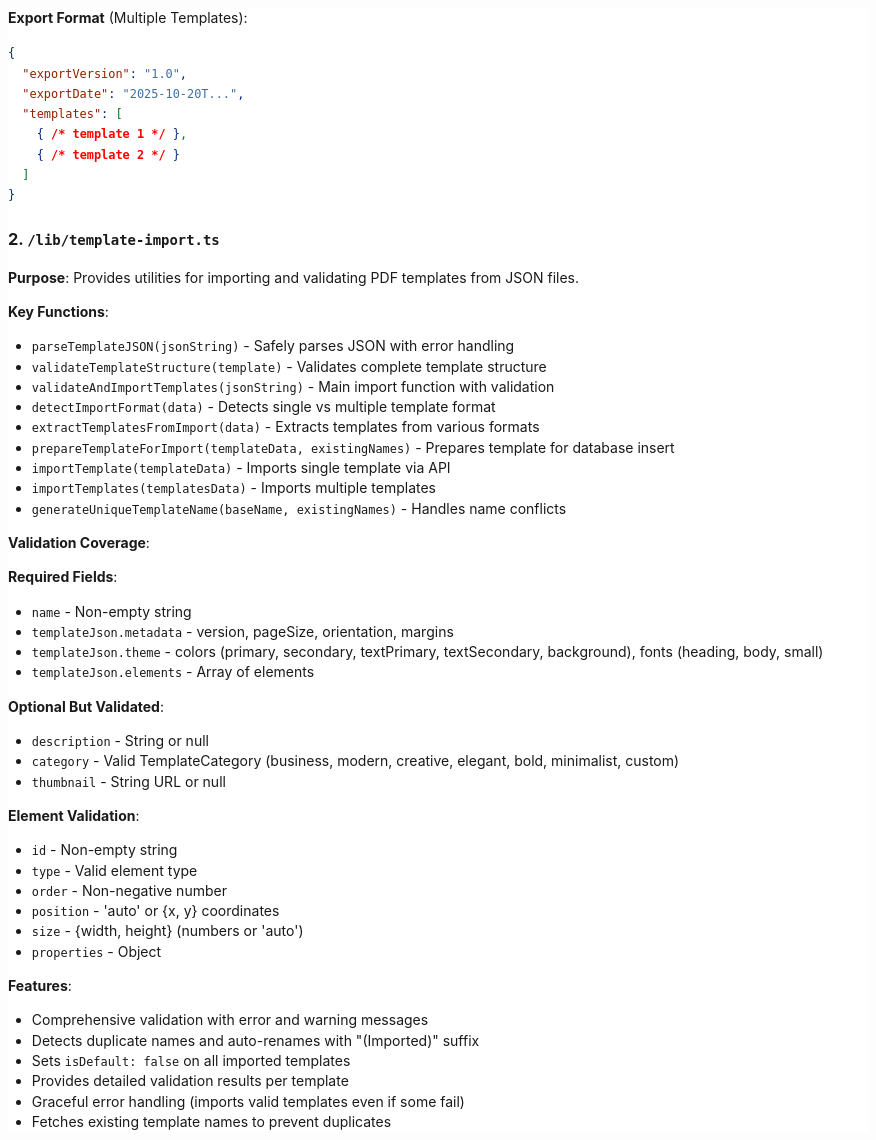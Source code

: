 **Export Format** (Multiple Templates):
```json
{
  "exportVersion": "1.0",
  "exportDate": "2025-10-20T...",
  "templates": [
    { /* template 1 */ },
    { /* template 2 */ }
  ]
}
```

### 2. `/lib/template-import.ts`

**Purpose**: Provides utilities for importing and validating PDF templates from JSON files.

**Key Functions**:

- `parseTemplateJSON(jsonString)` - Safely parses JSON with error handling
- `validateTemplateStructure(template)` - Validates complete template structure
- `validateAndImportTemplates(jsonString)` - Main import function with validation
- `detectImportFormat(data)` - Detects single vs multiple template format
- `extractTemplatesFromImport(data)` - Extracts templates from various formats
- `prepareTemplateForImport(templateData, existingNames)` - Prepares template for database insert
- `importTemplate(templateData)` - Imports single template via API
- `importTemplates(templatesData)` - Imports multiple templates
- `generateUniqueTemplateName(baseName, existingNames)` - Handles name conflicts

**Validation Coverage**:

**Required Fields**:
- `name` - Non-empty string
- `templateJson.metadata` - version, pageSize, orientation, margins
- `templateJson.theme` - colors (primary, secondary, textPrimary, textSecondary, background), fonts (heading, body, small)
- `templateJson.elements` - Array of elements

**Optional But Validated**:
- `description` - String or null
- `category` - Valid TemplateCategory (business, modern, creative, elegant, bold, minimalist, custom)
- `thumbnail` - String URL or null

**Element Validation**:
- `id` - Non-empty string
- `type` - Valid element type
- `order` - Non-negative number
- `position` - 'auto' or {x, y} coordinates
- `size` - {width, height} (numbers or 'auto')
- `properties` - Object

**Features**:
- Comprehensive validation with error and warning messages
- Detects duplicate names and auto-renames with "(Imported)" suffix
- Sets `isDefault: false` on all imported templates
- Provides detailed validation results per template
- Graceful error handling (imports valid templates even if some fail)
- Fetches existing template names to prevent duplicates
